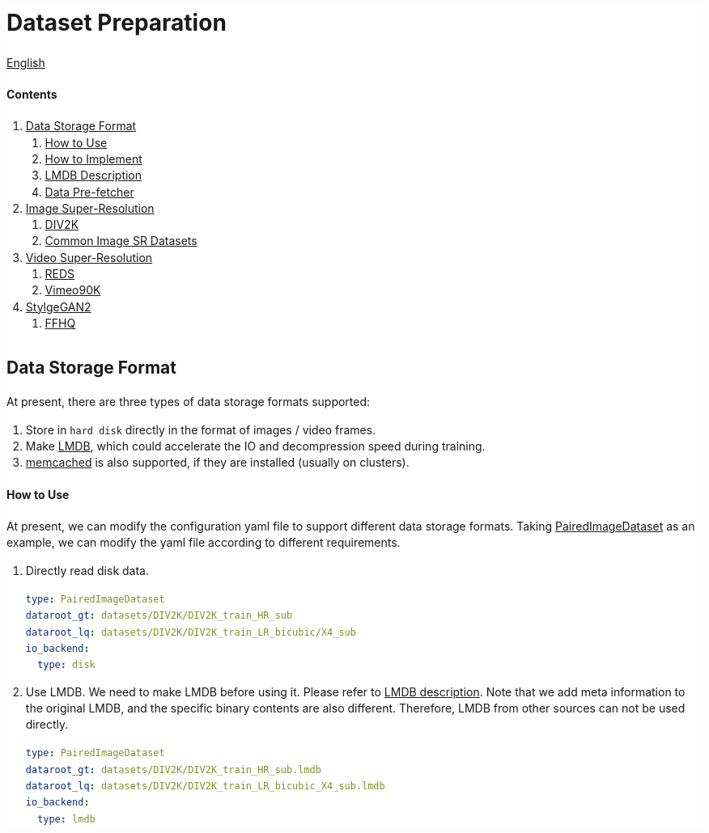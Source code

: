 # Dataset Preparation

[English](DatasetPreparation.md) 

#### Contents

1. [Data Storage Format](#Data-Storage-Format)
    1. [How to Use](#How-to-Use)
    1. [How to Implement](#How-to-Implement)
    1. [LMDB Description](#LMDB-Description)
    1. [Data Pre-fetcher](#Data-Pre-fetcher)
1. [Image Super-Resolution](#Image-Super-Resolution)
    1. [DIV2K](#DIV2K)
    1. [Common Image SR Datasets](#Common-Image-SR-Datasets)
1. [Video Super-Resolution](#Video-Super-Resolution)
    1. [REDS](#REDS)
    1. [Vimeo90K](#Vimeo90K)
1. [StylgeGAN2](#StyleGAN2)
    1. [FFHQ](#FFHQ)

## Data Storage Format

At present, there are three types of data storage formats supported:

1. Store in `hard disk` directly in the format of images / video frames.
1. Make [LMDB](https://lmdb.readthedocs.io/en/release/), which could accelerate the IO and decompression speed during training.
1. [memcached](https://memcached.org/) is also supported, if they are installed (usually on clusters).

#### How to Use

At present, we can modify the configuration yaml file to support different data storage formats. Taking [PairedImageDataset](../basicsr/data/paired_image_dataset.py) as an example, we can modify the yaml file according to different requirements.

1. Directly read disk data.

    ```yaml
    type: PairedImageDataset
    dataroot_gt: datasets/DIV2K/DIV2K_train_HR_sub
    dataroot_lq: datasets/DIV2K/DIV2K_train_LR_bicubic/X4_sub
    io_backend:
      type: disk
    ```

1. Use LMDB.
We need to make LMDB before using it. Please refer to [LMDB description](#LMDB-Description). Note that we add meta information to the original LMDB, and the specific binary contents are also different. Therefore, LMDB from other sources can not be used directly.

    ```yaml
    type: PairedImageDataset
    dataroot_gt: datasets/DIV2K/DIV2K_train_HR_sub.lmdb
    dataroot_lq: datasets/DIV2K/DIV2K_train_LR_bicubic_X4_sub.lmdb
    io_backend:
      type: lmdb
    ```
